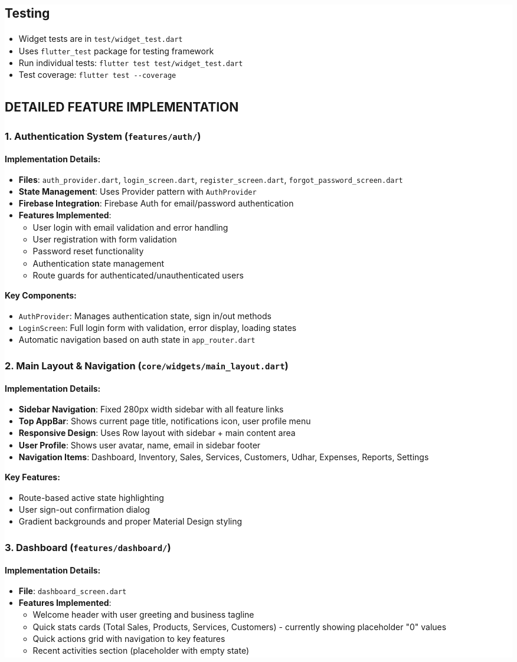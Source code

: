 ## Testing
- Widget tests are in `test/widget_test.dart`
- Uses `flutter_test` package for testing framework
- Run individual tests: `flutter test test/widget_test.dart`
- Test coverage: `flutter test --coverage`

## DETAILED FEATURE IMPLEMENTATION

### 1. Authentication System (`features/auth/`)

**Implementation Details:**
- **Files**: `auth_provider.dart`, `login_screen.dart`, `register_screen.dart`, `forgot_password_screen.dart`
- **State Management**: Uses Provider pattern with `AuthProvider`
- **Firebase Integration**: Firebase Auth for email/password authentication
- **Features Implemented**:
  - User login with email validation and error handling
  - User registration with form validation
  - Password reset functionality
  - Authentication state management
  - Route guards for authenticated/unauthenticated users

**Key Components:**
- `AuthProvider`: Manages authentication state, sign in/out methods
- `LoginScreen`: Full login form with validation, error display, loading states
- Automatic navigation based on auth state in `app_router.dart`

### 2. Main Layout & Navigation (`core/widgets/main_layout.dart`)

**Implementation Details:**
- **Sidebar Navigation**: Fixed 280px width sidebar with all feature links
- **Top AppBar**: Shows current page title, notifications icon, user profile menu
- **Responsive Design**: Uses Row layout with sidebar + main content area
- **User Profile**: Shows user avatar, name, email in sidebar footer
- **Navigation Items**: Dashboard, Inventory, Sales, Services, Customers, Udhar, Expenses, Reports, Settings

**Key Features:**
- Route-based active state highlighting
- User sign-out confirmation dialog
- Gradient backgrounds and proper Material Design styling

### 3. Dashboard (`features/dashboard/`)

**Implementation Details:**
- **File**: `dashboard_screen.dart`
- **Features Implemented**:
  - Welcome header with user greeting and business tagline
  - Quick stats cards (Total Sales, Products, Services, Customers) - currently showing placeholder "0" values
  - Quick actions grid with navigation to key features
  - Recent activities section (placeholder with empty state)
